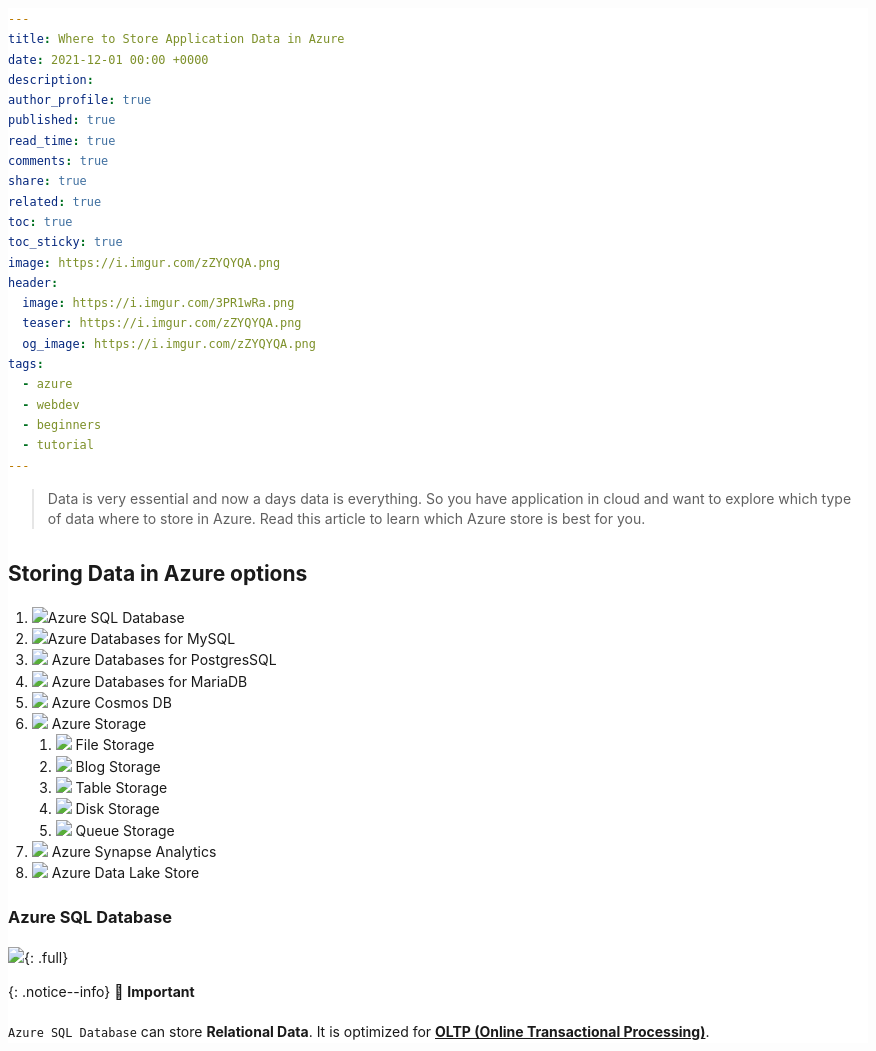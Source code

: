 ```yaml
---
title: Where to Store Application Data in Azure
date: 2021-12-01 00:00 +0000
description:
author_profile: true
published: true
read_time: true
comments: true
share: true
related: true
toc: true
toc_sticky: true
image: https://i.imgur.com/zZYQYQA.png
header:
  image: https://i.imgur.com/3PR1wRa.png
  teaser: https://i.imgur.com/zZYQYQA.png
  og_image: https://i.imgur.com/zZYQYQA.png
tags:
  - azure
  - webdev
  - beginners
  - tutorial
---
```


> Data is very essential and now a days data is everything. So you have application in cloud and want to explore which type of data where to store in Azure. Read this article to learn which Azure store is best for you.

## Storing Data in Azure options

1. ![](https://imgur.com/CY4p62V.png)Azure SQL Database
2. ![](https://imgur.com/7NE8XB7.png)Azure Databases for MySQL
3. ![](https://imgur.com/0JerP9s.png) Azure Databases for PostgresSQL
4. ![](https://imgur.com/viVzgo7.png) Azure Databases for MariaDB
5. ![](https://imgur.com/xr0vqr0.png) Azure Cosmos DB
6. ![](https://imgur.com/TPnk15t.png) Azure Storage
   1. ![](https://imgur.com/0FWw8PM.png) File Storage
   2. ![](https://imgur.com/Wjk68MS.png) Blog Storage
   3. ![](https://imgur.com/MNutzpz.png) Table Storage
   4. ![](https://imgur.com/HsvZyX0.png) Disk Storage
   5. ![](https://imgur.com/iN7LQq0.png) Queue Storage
7. ![](https://imgur.com/4WSrhP8.png) Azure Synapse Analytics
8. ![](https://imgur.com/G5KauUF.png) Azure Data Lake Store

### Azure SQL Database

![](https://imgur.com/CY4p62V.png){: .full}

{: .notice--info}
💁 **Important** \
\
`Azure SQL Database` can store **Relational Data**. It is optimized for [**OLTP (Online Transactional Processing)**](#online-transaction-processing-oltp-datastores).
